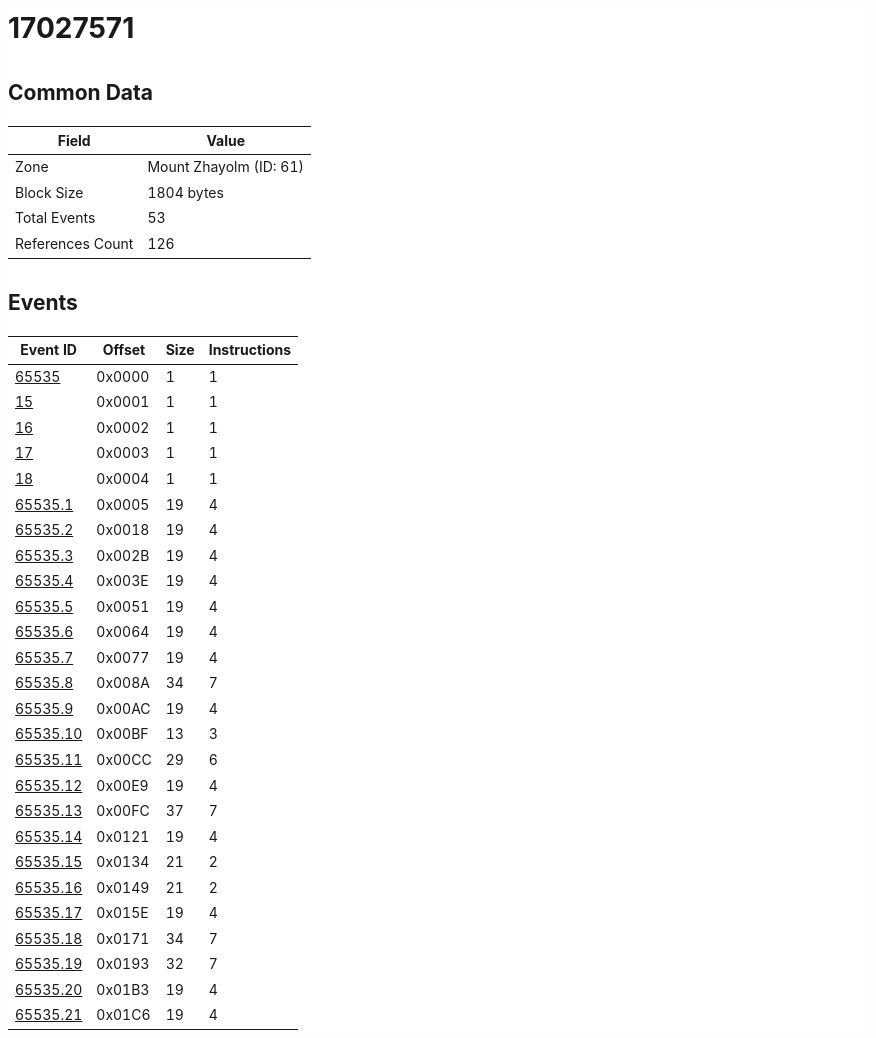 # 17027571

## Common Data

| Field            | Value                  |
|------------------|------------------------|
| Zone             | Mount Zhayolm (ID: 61) |
| Block Size       | 1804 bytes             |
| Total Events     | 53                     |
| References Count | 126                    |

## Events

| Event ID                  | Offset   |   Size |   Instructions |
|---------------------------|----------|--------|----------------|
| [65535](./65535.md)       | 0x0000   |      1 |              1 |
| [15](./15.md)             | 0x0001   |      1 |              1 |
| [16](./16.md)             | 0x0002   |      1 |              1 |
| [17](./17.md)             | 0x0003   |      1 |              1 |
| [18](./18.md)             | 0x0004   |      1 |              1 |
| [65535.1](./65535.1.md)   | 0x0005   |     19 |              4 |
| [65535.2](./65535.2.md)   | 0x0018   |     19 |              4 |
| [65535.3](./65535.3.md)   | 0x002B   |     19 |              4 |
| [65535.4](./65535.4.md)   | 0x003E   |     19 |              4 |
| [65535.5](./65535.5.md)   | 0x0051   |     19 |              4 |
| [65535.6](./65535.6.md)   | 0x0064   |     19 |              4 |
| [65535.7](./65535.7.md)   | 0x0077   |     19 |              4 |
| [65535.8](./65535.8.md)   | 0x008A   |     34 |              7 |
| [65535.9](./65535.9.md)   | 0x00AC   |     19 |              4 |
| [65535.10](./65535.10.md) | 0x00BF   |     13 |              3 |
| [65535.11](./65535.11.md) | 0x00CC   |     29 |              6 |
| [65535.12](./65535.12.md) | 0x00E9   |     19 |              4 |
| [65535.13](./65535.13.md) | 0x00FC   |     37 |              7 |
| [65535.14](./65535.14.md) | 0x0121   |     19 |              4 |
| [65535.15](./65535.15.md) | 0x0134   |     21 |              2 |
| [65535.16](./65535.16.md) | 0x0149   |     21 |              2 |
| [65535.17](./65535.17.md) | 0x015E   |     19 |              4 |
| [65535.18](./65535.18.md) | 0x0171   |     34 |              7 |
| [65535.19](./65535.19.md) | 0x0193   |     32 |              7 |
| [65535.20](./65535.20.md) | 0x01B3   |     19 |              4 |
| [65535.21](./65535.21.md) | 0x01C6   |     19 |              4 |